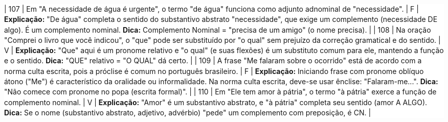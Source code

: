| 107 | Em "A necessidade de água é urgente", o termo "de água" funciona como adjunto adnominal de "necessidade".                                                                                                                                                                                                                                                    | F        | **Explicação:** "De água" completa o sentido do substantivo abstrato "necessidade", que exige um complemento (necessidade DE algo). É um complemento nominal. **Dica:** Complemento Nominal = "precisa de um amigo" (o nome precisa).                                                                                                                                                                                                                                                                                                                                                                                                                                                                                                                                                                                                                                                                                                                                                                                                   |
| 108 | Na oração "Comprei o livro que você indicou", o "que" pode ser substituído por "o qual" sem prejuízo da correção gramatical e do sentido.                                                                                                                                                                                                                    | V        | **Explicação:** "Que" aqui é um pronome relativo e "o qual" (e suas flexões) é um substituto comum para ele, mantendo a função e o sentido. **Dica:** "QUE" relativo = "O QUAL" dá certo.                                                                                                                                                                                                                                                                                                                                                                                                                                                                                                                                                                                                                                                                                                                                                                                                                                               |
| 109 | A frase "Me falaram sobre o ocorrido" está de acordo com a norma culta escrita, pois a próclise é comum no português brasileiro.                                                                                                                                                                                                                             | F        | **Explicação:** Iniciando frase com pronome oblíquo átono ("Me") é característico da oralidade ou informalidade. Na norma culta escrita, deve-se usar ênclise: "Falaram-me...". **Dica:** "Não comece com pronome no popa (escrita formal)".                                                                                                                                                                                                                                                                                                                                                                                                                                                                                                                                                                                                                                                                                                                                                                                            |
| 110 | Em "Ele tem amor à pátria", o termo "à pátria" exerce a função de complemento nominal.                                                                                                                                                                                                                                                                       | V        | **Explicação:** "Amor" é um substantivo abstrato, e "à pátria" completa seu sentido (amor A ALGO). **Dica:** Se o nome (substantivo abstrato, adjetivo, advérbio) "pede" um complemento com preposição, é CN.                                                                                                                                                                                                                                                                                                                                                                                                                                                                                                                                                                                                                                                                                                                                                                                                                           |